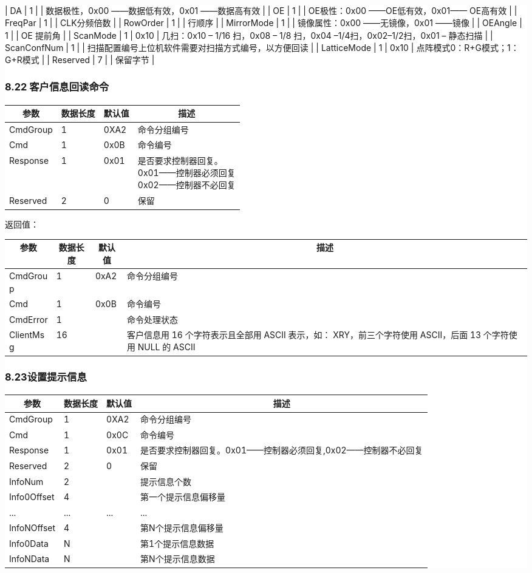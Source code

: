 | DA           | 1        |        | 数据极性，0x00 ——数据低有效，0x01 ——数据高有效               |
| OE           | 1        |        | OE极性：0x00 ——OE低有效，0x01—— OE高有效                     |
| FreqPar      | 1        |        | CLK分频倍数                                                  |
| RowOrder     | 1        |        | 行顺序                                                       |
| MirrorMode   | 1        |        | 镜像属性：0x00 ——无镜像，0x01 ——镜像                         |
| OEAngle      | 1        |        | OE 提前角                                                    |
| ScanMode     | 1        | 0x10   | 几扫：0x10 – 1/16 扫，0x08 – 1/8 扫，0x04 –1/4扫，0x02–1/2扫，0x01 – 静态扫描 |
| ScanConfNum  | 1        |        | 扫描配置编号上位机软件需要对扫描方式编号，以方便回读         |
| LatticeMode  | 1        | 0x10   | 点阵模式0：R+G模式；1：G+R模式                               |
| Reserved     | 7        |        | 保留字节                                                     |


### 8.22 客户信息回读命令

| 参数     | 数据长度 | 默认值 | 描述                                                         |
| -------- | -------- | ------ | ------------------------------------------------------------ |
| CmdGroup | 1        | 0XA2   | 命令分组编号                                                 |
| Cmd      | 1        | 0x0B   | 命令编号                                                     |
| Response | 1        | 0x01   | 是否要求控制器回复。<br />0x01——控制器必须回复<br />0x02——控制器不必回复 |
| Reserved | 2        | 0      | 保留                                                         |


返回值：



| 参数      | 数据长度 | 默认值 | 描述                                                         |
| --------- | -------- | ------ | ------------------------------------------------------------ |
| CmdGroup  | 1        | 0xA2   | 命令分组编号                                                 |
| Cmd       | 1        | 0x0B   | 命令编号                                                     |
| CmdError  | 1        |        | 命令处理状态                                                 |
| ClientMsg | 16       |        | 客户信息用 16 个字符表示且全部用 ASCII 表示，如： XRY，前三个字符使用 ASCII，后面 13 个字符使用 NULL 的 ASCII |


### 8.23设置提示信息

| 参数        | 数据长度 | 默认值 | 描述                                                         |
| ----------- | -------- | ------ | ------------------------------------------------------------ |
| CmdGroup    | 1        | 0XA2   | 命令分组编号                                                 |
| Cmd         | 1        | 0x0C   | 命令编号                                                     |
| Response    | 1        | 0x01   | 是否要求控制器回复。0x01——控制器必须回复,0x02——控制器不必回复 |
| Reserved    | 2        | 0      | 保留                                                         |
| InfoNum     | 2        |        | 提示信息个数                                                 |
| Info0Offset | 4        |        | 第一个提示信息偏移量                                         |
| ...         | ...      | ...    | ...                                                          |
| InfoNOffset | 4        |        | 第N个提示信息偏移量                                          |
| Info0Data   | N        |        | 第1个提示信息数据                                            |
| InfoNData   | N        |        | 第N个提示信息数据                                            |